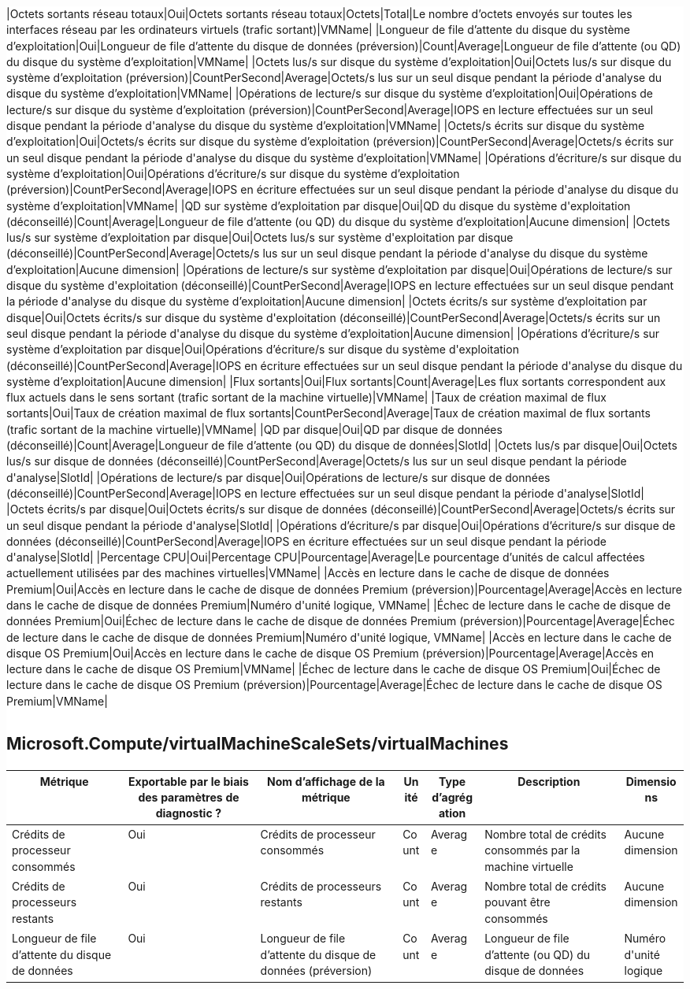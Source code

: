 |Octets sortants réseau totaux|Oui|Octets sortants réseau totaux|Octets|Total|Le nombre d’octets envoyés sur toutes les interfaces réseau par les ordinateurs virtuels (trafic sortant)|VMName|
|Longueur de file d’attente du disque du système d’exploitation|Oui|Longueur de file d’attente du disque de données (préversion)|Count|Average|Longueur de file d’attente (ou QD) du disque du système d’exploitation|VMName|
|Octets lus/s sur disque du système d’exploitation|Oui|Octets lus/s sur disque du système d’exploitation (préversion)|CountPerSecond|Average|Octets/s lus sur un seul disque pendant la période d'analyse du disque du système d’exploitation|VMName|
|Opérations de lecture/s sur disque du système d’exploitation|Oui|Opérations de lecture/s sur disque du système d’exploitation (préversion)|CountPerSecond|Average|IOPS en lecture effectuées sur un seul disque pendant la période d'analyse du disque du système d’exploitation|VMName|
|Octets/s écrits sur disque du système d’exploitation|Oui|Octets/s écrits sur disque du système d’exploitation (préversion)|CountPerSecond|Average|Octets/s écrits sur un seul disque pendant la période d'analyse du disque du système d’exploitation|VMName|
|Opérations d’écriture/s sur disque du système d’exploitation|Oui|Opérations d’écriture/s sur disque du système d’exploitation (préversion)|CountPerSecond|Average|IOPS en écriture effectuées sur un seul disque pendant la période d'analyse du disque du système d’exploitation|VMName|
|QD sur système d’exploitation par disque|Oui|QD du disque du système d'exploitation (déconseillé)|Count|Average|Longueur de file d’attente (ou QD) du disque du système d’exploitation|Aucune dimension|
|Octets lus/s sur système d’exploitation par disque|Oui|Octets lus/s sur système d'exploitation par disque (déconseillé)|CountPerSecond|Average|Octets/s lus sur un seul disque pendant la période d'analyse du disque du système d’exploitation|Aucune dimension|
|Opérations de lecture/s sur système d’exploitation par disque|Oui|Opérations de lecture/s sur disque du système d'exploitation (déconseillé)|CountPerSecond|Average|IOPS en lecture effectuées sur un seul disque pendant la période d'analyse du disque du système d’exploitation|Aucune dimension|
|Octets écrits/s sur système d’exploitation par disque|Oui|Octets écrits/s sur disque du système d'exploitation (déconseillé)|CountPerSecond|Average|Octets/s écrits sur un seul disque pendant la période d'analyse du disque du système d’exploitation|Aucune dimension|
|Opérations d’écriture/s sur système d’exploitation par disque|Oui|Opérations d’écriture/s sur disque du système d'exploitation (déconseillé)|CountPerSecond|Average|IOPS en écriture effectuées sur un seul disque pendant la période d'analyse du disque du système d’exploitation|Aucune dimension|
|Flux sortants|Oui|Flux sortants|Count|Average|Les flux sortants correspondent aux flux actuels dans le sens sortant (trafic sortant de la machine virtuelle)|VMName|
|Taux de création maximal de flux sortants|Oui|Taux de création maximal de flux sortants|CountPerSecond|Average|Taux de création maximal de flux sortants (trafic sortant de la machine virtuelle)|VMName|
|QD par disque|Oui|QD par disque de données (déconseillé)|Count|Average|Longueur de file d’attente (ou QD) du disque de données|SlotId|
|Octets lus/s par disque|Oui|Octets lus/s sur disque de données (déconseillé)|CountPerSecond|Average|Octets/s lus sur un seul disque pendant la période d'analyse|SlotId|
|Opérations de lecture/s par disque|Oui|Opérations de lecture/s sur disque de données (déconseillé)|CountPerSecond|Average|IOPS en lecture effectuées sur un seul disque pendant la période d'analyse|SlotId|
|Octets écrits/s par disque|Oui|Octets écrits/s sur disque de données (déconseillé)|CountPerSecond|Average|Octets/s écrits sur un seul disque pendant la période d'analyse|SlotId|
|Opérations d’écriture/s par disque|Oui|Opérations d’écriture/s sur disque de données (déconseillé)|CountPerSecond|Average|IOPS en écriture effectuées sur un seul disque pendant la période d'analyse|SlotId|
|Percentage CPU|Oui|Percentage CPU|Pourcentage|Average|Le pourcentage d’unités de calcul affectées actuellement utilisées par des machines virtuelles|VMName|
|Accès en lecture dans le cache de disque de données Premium|Oui|Accès en lecture dans le cache de disque de données Premium (préversion)|Pourcentage|Average|Accès en lecture dans le cache de disque de données Premium|Numéro d'unité logique, VMName|
|Échec de lecture dans le cache de disque de données Premium|Oui|Échec de lecture dans le cache de disque de données Premium (préversion)|Pourcentage|Average|Échec de lecture dans le cache de disque de données Premium|Numéro d'unité logique, VMName|
|Accès en lecture dans le cache de disque OS Premium|Oui|Accès en lecture dans le cache de disque OS Premium (préversion)|Pourcentage|Average|Accès en lecture dans le cache de disque OS Premium|VMName|
|Échec de lecture dans le cache de disque OS Premium|Oui|Échec de lecture dans le cache de disque OS Premium (préversion)|Pourcentage|Average|Échec de lecture dans le cache de disque OS Premium|VMName|


## <a name="microsoftcomputevirtualmachinescalesetsvirtualmachines"></a>Microsoft.Compute/virtualMachineScaleSets/virtualMachines

|Métrique|Exportable par le biais des paramètres de diagnostic ?|Nom d’affichage de la métrique|Unité|Type d’agrégation|Description|Dimensions|
|---|---|---|---|---|---|---|
|Crédits de processeur consommés|Oui|Crédits de processeur consommés|Count|Average|Nombre total de crédits consommés par la machine virtuelle|Aucune dimension|
|Crédits de processeurs restants|Oui|Crédits de processeurs restants|Count|Average|Nombre total de crédits pouvant être consommés|Aucune dimension|
|Longueur de file d’attente du disque de données|Oui|Longueur de file d’attente du disque de données (préversion)|Count|Average|Longueur de file d’attente (ou QD) du disque de données|Numéro d'unité logique|